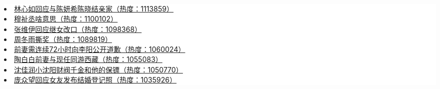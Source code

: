 <li>
<a href="https://s.weibo.com/weibo?q=%23%E6%9E%97%E5%BF%83%E5%A6%82%E5%9B%9E%E5%BA%94%E4%B8%8E%E9%99%88%E5%A6%8D%E5%B8%8C%E9%99%88%E6%99%93%E7%BB%93%E4%BA%B2%E5%AE%B6%23" target="weibo">
林心如回应与陈妍希陈晓结亲家（热度：1113859）
</a>
</li>

<li>
<a href="https://s.weibo.com/weibo?q=%23%E7%A9%86%E7%A5%89%E4%B8%9E%E5%95%A5%E6%84%8F%E6%80%9D%23" target="weibo">
穆祉丞啥意思（热度：1100102）
</a>
</li>

<li>
<a href="https://s.weibo.com/weibo?q=%23%E5%BC%A0%E7%BB%B4%E4%BC%8A%E5%9B%9E%E5%BA%94%E7%BB%A7%E5%A5%B3%E6%94%B9%E5%8F%A3%23" target="weibo">
张维伊回应继女改口（热度：1098368）
</a>
</li>

<li>
<a href="https://s.weibo.com/weibo?q=%23%E5%91%A8%E5%86%AC%E9%9B%A8%E6%92%95%E5%A5%96%23" target="weibo">
周冬雨撕奖（热度：1089819）
</a>
</li>

<li>
<a href="https://s.weibo.com/weibo?q=%23%E5%89%8D%E5%A6%BB%E9%9C%80%E8%BF%9E%E7%BB%AD72%E5%B0%8F%E6%97%B6%E5%90%91%E6%9D%8E%E9%98%B3%E5%85%AC%E5%BC%80%E9%81%93%E6%AD%89%23" target="weibo">
前妻需连续72小时向李阳公开道歉（热度：1060024）
</a>
</li>

<li>
<a href="https://s.weibo.com/weibo?q=%23%E9%99%B6%E7%99%BD%E7%99%BD%E5%89%8D%E5%A6%BB%E4%B8%8E%E7%8E%B0%E4%BB%BB%E5%90%8C%E6%B8%B8%E8%A5%BF%E8%97%8F%23" target="weibo">
陶白白前妻与现任同游西藏（热度：1055083）
</a>
</li>

<li>
<a href="https://s.weibo.com/weibo?q=%23%E6%B2%88%E4%BD%B3%E6%B6%A6%E5%B0%8F%E6%B2%88%E9%98%B3%E8%B4%A2%E9%98%80%E5%8D%83%E9%87%91%E5%92%8C%E4%BB%96%E7%9A%84%E4%BF%9D%E9%95%96%23" target="weibo">
沈佳润小沈阳财阀千金和他的保镖（热度：1050770）
</a>
</li>

<li>
<a href="https://s.weibo.com/weibo?q=%23%E5%BA%9E%E4%BC%97%E6%9C%9B%E5%9B%9E%E5%BA%94%E5%A5%B3%E5%8F%8B%E5%8F%91%E5%B8%83%E7%BB%93%E5%A9%9A%E7%99%BB%E8%AE%B0%E7%85%A7%23" target="weibo">
庞众望回应女友发布结婚登记照（热度：1035926）
</a>
</li>
